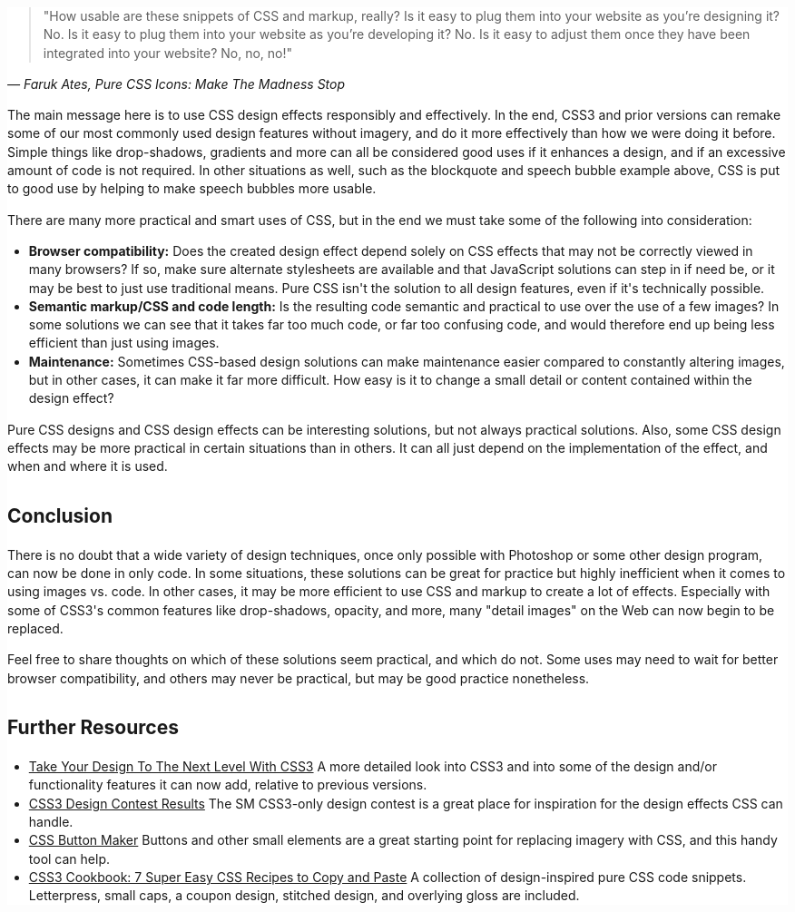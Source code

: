 <blockquote>"How usable are these snippets of CSS and markup, really? Is it easy to plug them into your website as you’re designing it? No. Is it easy to plug them into your website as you’re developing it? No. Is it easy to adjust them once they have been integrated into your website? No, no, no!"</blockquote>

_— Faruk Ates, Pure CSS Icons: Make The Madness Stop_

The main message here is to use CSS design effects responsibly and effectively. In the end, CSS3 and prior versions can remake some of our most commonly used design features without imagery, and do it more effectively than how we were doing it before. Simple things like drop-shadows, gradients and more can all be considered good uses if it enhances a design, and if an excessive amount of code is not required. In other situations as well, such as the blockquote and speech bubble example above, CSS is put to good use by helping to make speech bubbles more usable.

There are many more practical and smart uses of CSS, but in the end we must take some of the following into consideration:

*   **Browser compatibility:** Does the created design effect depend solely on CSS effects that may not be correctly viewed in many browsers? If so, make sure alternate stylesheets are available and that JavaScript solutions can step in if need be, or it may be best to just use traditional means. Pure CSS isn't the solution to all design features, even if it's technically possible.
*   **Semantic markup/CSS and code length:** Is the resulting code semantic and practical to use over the use of a few images? In some solutions we can see that it takes far too much code, or far too confusing code, and would therefore end up being less efficient than just using images.
*   **Maintenance:** Sometimes CSS-based design solutions can make maintenance easier compared to constantly altering images, but in other cases, it can make it far more difficult. How easy is it to change a small detail or content contained within the design effect?

Pure CSS designs and CSS design effects can be interesting solutions, but not always practical solutions. Also, some CSS design effects may be more practical in certain situations than in others. It can all just depend on the implementation of the effect, and when and where it is used.</p>

## Conclusion

There is no doubt that a wide variety of design techniques, once only possible with Photoshop or some other design program, can now be done in only code. In some situations, these solutions can be great for practice but highly inefficient when it comes to using images vs. code. In other cases, it may be more efficient to use CSS and markup to create a lot of effects. Especially with some of CSS3's common features like drop-shadows, opacity, and more, many "detail images" on the Web can now begin to be replaced.

Feel free to share thoughts on which of these solutions seem practical, and which do not. Some uses may need to wait for better browser compatibility, and others may never be practical, but may be good practice nonetheless.</p>

## Further Resources

*   [Take Your Design To The Next Level With CSS3](../2009/06/15/take-your-design-to-the-next-level-with-css3/) A more detailed look into CSS3 and into some of the design and/or functionality features it can now add, relative to previous versions.
*   [CSS3 Design Contest Results](../2010/07/12/css3-design-contest-results/) The SM CSS3-only design contest is a great place for inspiration for the design effects CSS can handle.
*   [CSS Button Maker](https://css-tricks.com/examples/ButtonMaker/) Buttons and other small elements are a great starting point for replacing imagery with CSS, and this handy tool can help.
*   [CSS3 Cookbook: 7 Super Easy CSS Recipes to Copy and Paste](https://designshack.co.uk/articles/css/css3-cookbook-7-super-easy-css-recipes-to-copy-and-paste) A collection of design-inspired pure CSS code snippets. Letterpress, small caps, a coupon design, stitched design, and overlying gloss are included.

